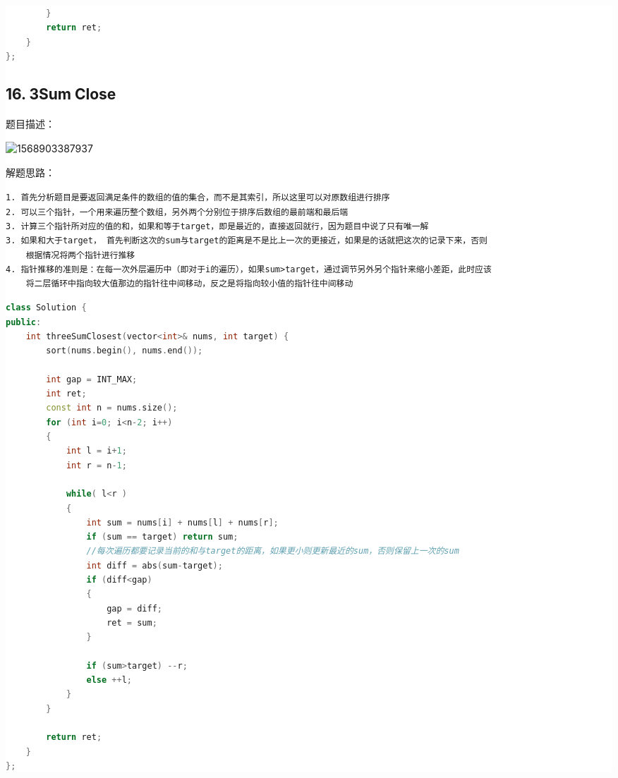 ```cpp
        }
        return ret;
    }
};

```



## 16. 3Sum Close

题目描述：

![1568903387937](C:\Users\ryLuo\AppData\Roaming\Typora\typora-user-images\1568903387937.png)

解题思路：

    1. 首先分析题目是要返回满足条件的数组的值的集合，而不是其索引，所以这里可以对原数组进行排序
    2. 可以三个指针，一个用来遍历整个数组，另外两个分别位于排序后数组的最前端和最后端
    3. 计算三个指针所对应的值的和，如果和等于target，即是最近的，直接返回就行，因为题目中说了只有唯一解
    3. 如果和大于target， 首先判断这次的sum与target的距离是不是比上一次的更接近，如果是的话就把这次的记录下来，否则
        根据情况将两个指针进行推移
    4. 指针推移的准则是：在每一次外层遍历中（即对于i的遍历），如果sum>target，通过调节另外另个指针来缩小差距，此时应该
        将二层循环中指向较大值那边的指针往中间移动，反之是将指向较小值的指针往中间移动
```cpp
class Solution {
public:
    int threeSumClosest(vector<int>& nums, int target) {
        sort(nums.begin(), nums.end());
        
        int gap = INT_MAX;
        int ret;
        const int n = nums.size();
        for (int i=0; i<n-2; i++)
        {
            int l = i+1;
            int r = n-1;
            
            while( l<r )
            {
                int sum = nums[i] + nums[l] + nums[r];
                if (sum == target) return sum;
                //每次遍历都要记录当前的和与target的距离，如果更小则更新最近的sum，否则保留上一次的sum
                int diff = abs(sum-target);
                if (diff<gap)
                {
                    gap = diff;
                    ret = sum;
                }
                
                if (sum>target) --r;
                else ++l;
            }
        }
        
        return ret;
    }
};

```
